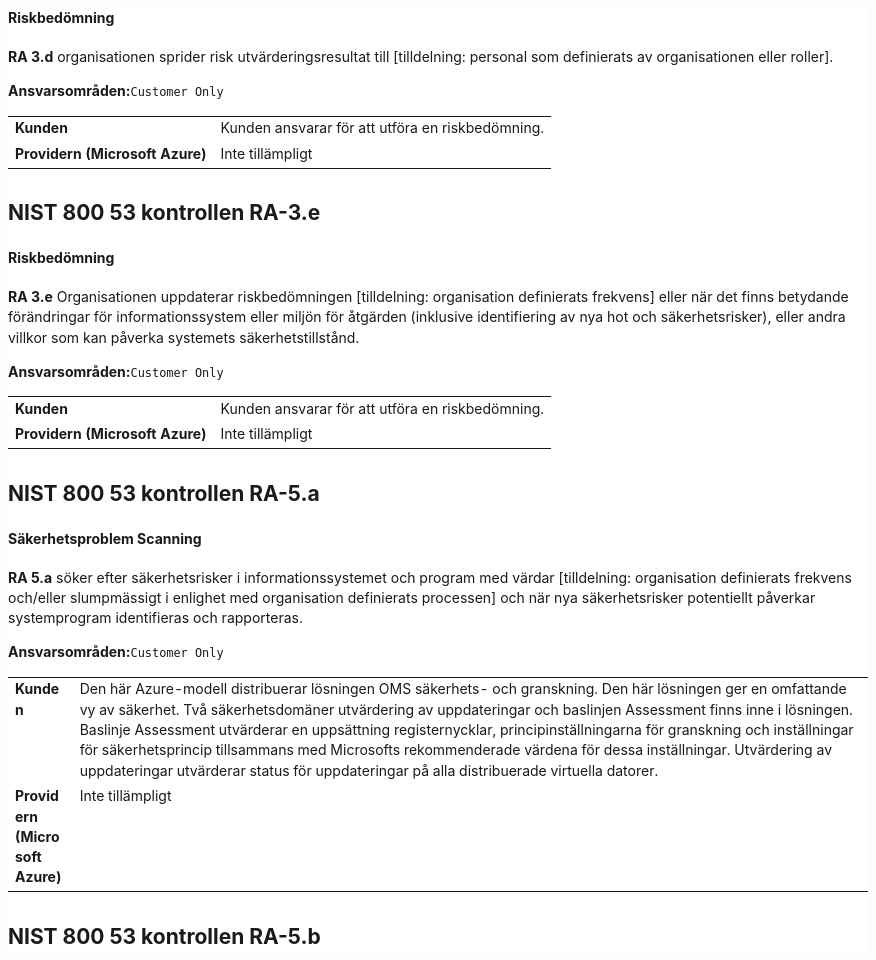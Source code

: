 #### <a name="risk-assessment"></a>Riskbedömning

**RA 3.d** organisationen sprider risk utvärderingsresultat till [tilldelning: personal som definierats av organisationen eller roller].

**Ansvarsområden:**`Customer Only`

|||
|---|---|
| **Kunden** | Kunden ansvarar för att utföra en riskbedömning. |
| **Providern (Microsoft Azure)** | Inte tillämpligt |


 ## <a name="nist-800-53-control-ra-3e"></a>NIST 800 53 kontrollen RA-3.e

#### <a name="risk-assessment"></a>Riskbedömning

**RA 3.e** Organisationen uppdaterar riskbedömningen [tilldelning: organisation definierats frekvens] eller när det finns betydande förändringar för informationssystem eller miljön för åtgärden (inklusive identifiering av nya hot och säkerhetsrisker), eller andra villkor som kan påverka systemets säkerhetstillstånd.

**Ansvarsområden:**`Customer Only`

|||
|---|---|
| **Kunden** | Kunden ansvarar för att utföra en riskbedömning. |
| **Providern (Microsoft Azure)** | Inte tillämpligt |


 ## <a name="nist-800-53-control-ra-5a"></a>NIST 800 53 kontrollen RA-5.a

#### <a name="vulnerability-scanning"></a>Säkerhetsproblem Scanning

**RA 5.a** söker efter säkerhetsrisker i informationssystemet och program med värdar [tilldelning: organisation definierats frekvens och/eller slumpmässigt i enlighet med organisation definierats processen] och när nya säkerhetsrisker potentiellt påverkar systemprogram identifieras och rapporteras.

**Ansvarsområden:**`Customer Only`

|||
|---|---|
| **Kunden** | Den här Azure-modell distribuerar lösningen OMS säkerhets- och granskning. Den här lösningen ger en omfattande vy av säkerhet. Två säkerhetsdomäner utvärdering av uppdateringar och baslinjen Assessment finns inne i lösningen. Baslinje Assessment utvärderar en uppsättning registernycklar, principinställningarna för granskning och inställningar för säkerhetsprincip tillsammans med Microsofts rekommenderade värdena för dessa inställningar. Utvärdering av uppdateringar utvärderar status för uppdateringar på alla distribuerade virtuella datorer. |
| **Providern (Microsoft Azure)** | Inte tillämpligt |


 ## <a name="nist-800-53-control-ra-5b"></a>NIST 800 53 kontrollen RA-5.b
